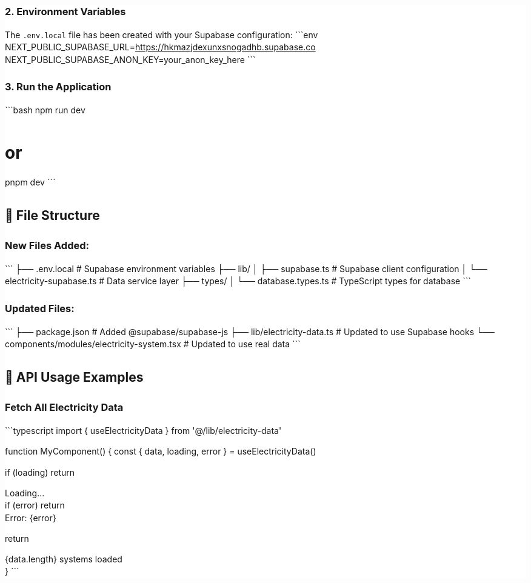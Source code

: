### **2. Environment Variables**
The `.env.local` file has been created with your Supabase configuration:
\`\`\`env
NEXT_PUBLIC_SUPABASE_URL=https://hkmazjdexunxsnogadhb.supabase.co
NEXT_PUBLIC_SUPABASE_ANON_KEY=your_anon_key_here
\`\`\`

### **3. Run the Application**
\`\`\`bash
npm run dev
# or
pnpm dev
\`\`\`

## 📁 File Structure

### **New Files Added:**
\`\`\`
├── .env.local                     # Supabase environment variables
├── lib/
│   ├── supabase.ts               # Supabase client configuration
│   └── electricity-supabase.ts   # Data service layer
├── types/
│   └── database.types.ts         # TypeScript types for database
\`\`\`

### **Updated Files:**
\`\`\`
├── package.json                          # Added @supabase/supabase-js
├── lib/electricity-data.ts              # Updated to use Supabase hooks
└── components/modules/electricity-system.tsx  # Updated to use real data
\`\`\`

## 🔌 API Usage Examples

### **Fetch All Electricity Data**
\`\`\`typescript
import { useElectricityData } from '@/lib/electricity-data'

function MyComponent() {
  const { data, loading, error } = useElectricityData()
  
  if (loading) return <div>Loading...</div>
  if (error) return <div>Error: {error}</div>
  
  return <div>{data.length} systems loaded</div>
}
\`\`\`
